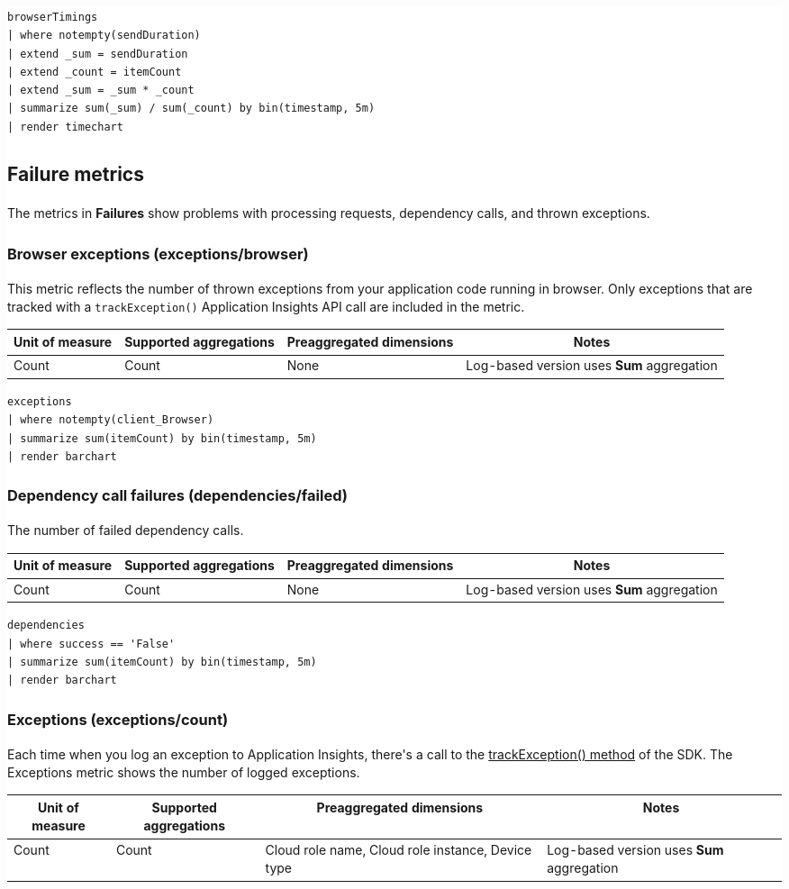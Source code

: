 ```Kusto
browserTimings
| where notempty(sendDuration)
| extend _sum = sendDuration
| extend _count = itemCount
| extend _sum = _sum * _count
| summarize sum(_sum) / sum(_count) by bin(timestamp, 5m)
| render timechart
```

## Failure metrics

The metrics in **Failures** show problems with processing requests, dependency calls, and thrown exceptions.

### Browser exceptions (exceptions/browser)

This metric reflects the number of thrown exceptions from your application code running in browser. Only exceptions that are tracked with a ```trackException()``` Application Insights API call are included in the metric.

| Unit of measure | Supported aggregations | Preaggregated dimensions | Notes                                      |
|-----------------|------------------------|--------------------------|--------------------------------------------|
| Count           | Count                  | None                     | Log-based version uses **Sum** aggregation |

```Kusto
exceptions
| where notempty(client_Browser)
| summarize sum(itemCount) by bin(timestamp, 5m)
| render barchart
```

### Dependency call failures (dependencies/failed)

The number of failed dependency calls.

| Unit of measure | Supported aggregations | Preaggregated dimensions | Notes                                      |
|-----------------|------------------------|--------------------------|--------------------------------------------|
| Count           | Count                  | None                     | Log-based version uses **Sum** aggregation |

```Kusto
dependencies
| where success == 'False'
| summarize sum(itemCount) by bin(timestamp, 5m)
| render barchart
```

### Exceptions (exceptions/count)

Each time when you log an exception to Application Insights, there's a call to the [trackException() method](../app/api-custom-events-metrics.md#trackexception) of the SDK. The Exceptions metric shows the number of logged exceptions.

| Unit of measure | Supported aggregations | Preaggregated dimensions                          | Notes                                      |
|-----------------|------------------------|---------------------------------------------------|--------------------------------------------|
| Count           | Count                  | Cloud role name, Cloud role instance, Device type | Log-based version uses **Sum** aggregation |
